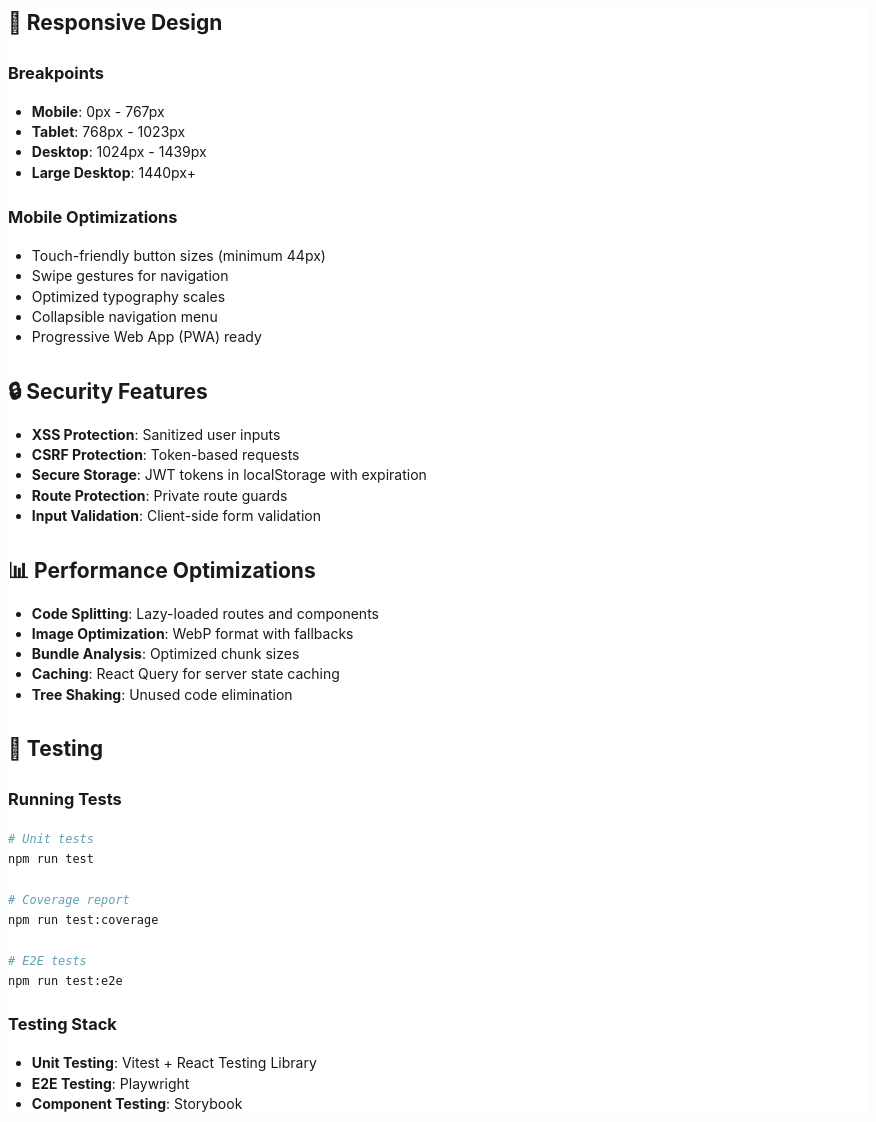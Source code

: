 ## 📱 Responsive Design

### Breakpoints
- **Mobile**: 0px - 767px
- **Tablet**: 768px - 1023px
- **Desktop**: 1024px - 1439px
- **Large Desktop**: 1440px+

### Mobile Optimizations
- Touch-friendly button sizes (minimum 44px)
- Swipe gestures for navigation
- Optimized typography scales
- Collapsible navigation menu
- Progressive Web App (PWA) ready

## 🔒 Security Features

- **XSS Protection**: Sanitized user inputs
- **CSRF Protection**: Token-based requests
- **Secure Storage**: JWT tokens in localStorage with expiration
- **Route Protection**: Private route guards
- **Input Validation**: Client-side form validation

## 📊 Performance Optimizations

- **Code Splitting**: Lazy-loaded routes and components
- **Image Optimization**: WebP format with fallbacks
- **Bundle Analysis**: Optimized chunk sizes
- **Caching**: React Query for server state caching
- **Tree Shaking**: Unused code elimination

## 🧪 Testing

### Running Tests
```bash
# Unit tests
npm run test

# Coverage report
npm run test:coverage

# E2E tests
npm run test:e2e
```

### Testing Stack
- **Unit Testing**: Vitest + React Testing Library
- **E2E Testing**: Playwright
- **Component Testing**: Storybook
